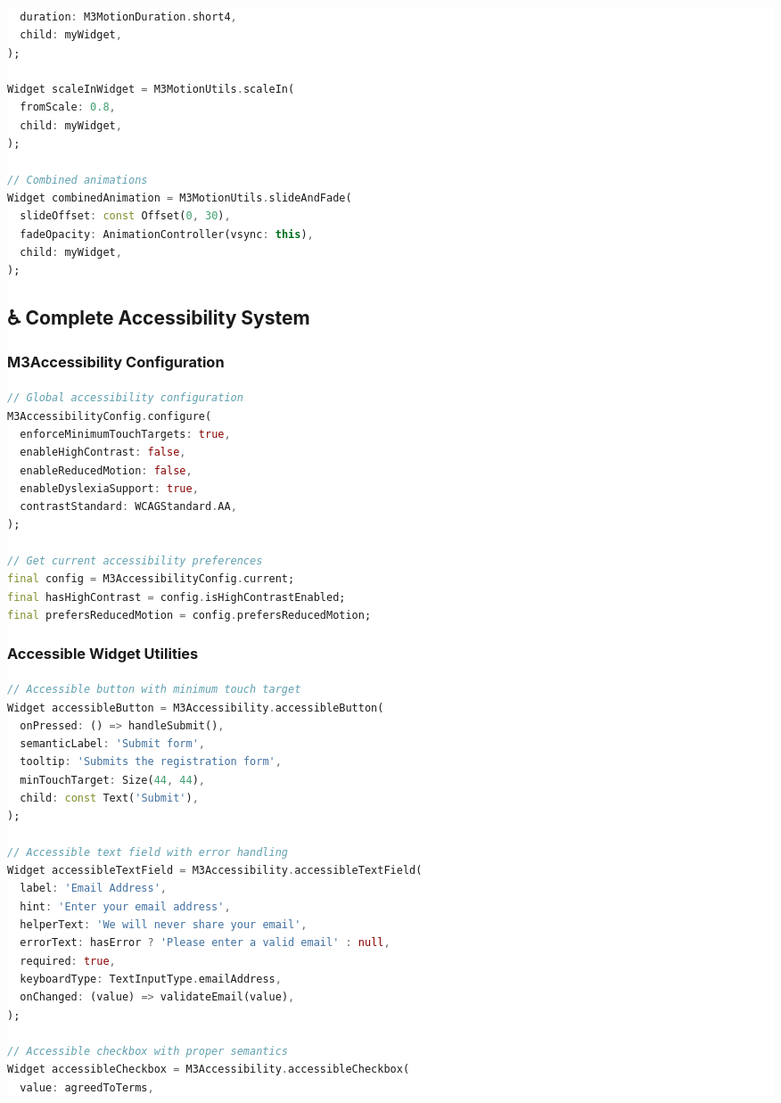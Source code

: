 ```dart
  duration: M3MotionDuration.short4,
  child: myWidget,
);

Widget scaleInWidget = M3MotionUtils.scaleIn(
  fromScale: 0.8,
  child: myWidget,
);

// Combined animations
Widget combinedAnimation = M3MotionUtils.slideAndFade(
  slideOffset: const Offset(0, 30),
  fadeOpacity: AnimationController(vsync: this),
  child: myWidget,
);
```

## ♿ Complete Accessibility System

### M3Accessibility Configuration

```dart
// Global accessibility configuration
M3AccessibilityConfig.configure(
  enforceMinimumTouchTargets: true,
  enableHighContrast: false,
  enableReducedMotion: false,
  enableDyslexiaSupport: true,
  contrastStandard: WCAGStandard.AA,
);

// Get current accessibility preferences
final config = M3AccessibilityConfig.current;
final hasHighContrast = config.isHighContrastEnabled;
final prefersReducedMotion = config.prefersReducedMotion;
```

### Accessible Widget Utilities

```dart
// Accessible button with minimum touch target
Widget accessibleButton = M3Accessibility.accessibleButton(
  onPressed: () => handleSubmit(),
  semanticLabel: 'Submit form',
  tooltip: 'Submits the registration form',
  minTouchTarget: Size(44, 44),
  child: const Text('Submit'),
);

// Accessible text field with error handling
Widget accessibleTextField = M3Accessibility.accessibleTextField(
  label: 'Email Address',
  hint: 'Enter your email address',
  helperText: 'We will never share your email',
  errorText: hasError ? 'Please enter a valid email' : null,
  required: true,
  keyboardType: TextInputType.emailAddress,
  onChanged: (value) => validateEmail(value),
);

// Accessible checkbox with proper semantics
Widget accessibleCheckbox = M3Accessibility.accessibleCheckbox(
  value: agreedToTerms,
```